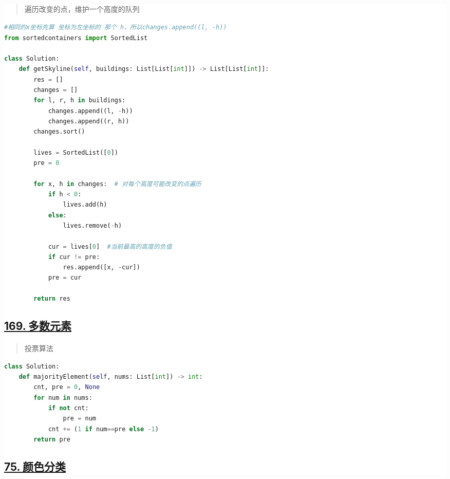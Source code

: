 > 遍历改变的点，维护一个高度的队列

```python
#相同的x坐标先算 坐标为左坐标的 那个 h，所以changes.append((l, -h))
from sortedcontainers import SortedList

class Solution:
    def getSkyline(self, buildings: List[List[int]]) -> List[List[int]]:
        res = []
        changes = []
        for l, r, h in buildings:
            changes.append((l, -h))
            changes.append((r, h))
        changes.sort()

        lives = SortedList([0])
        pre = 0

        for x, h in changes:  # 对每个高度可能改变的点遍历
            if h < 0:
                lives.add(h)
            else:
                lives.remove(-h)
            
            cur = lives[0]  #当前最高的高度的负值
            if cur != pre:
                res.append([x, -cur])
            pre = cur

        return res
```




## [169. 多数元素](https://leetcode-cn.com/problems/majority-element/)

>投票算法

```python
class Solution:
    def majorityElement(self, nums: List[int]) -> int:
        cnt, pre = 0, None
        for num in nums:
            if not cnt:
                pre = num
            cnt += (1 if num==pre else -1)
        return pre
```

## [75. 颜色分类](https://leetcode-cn.com/problems/sort-colors/)
